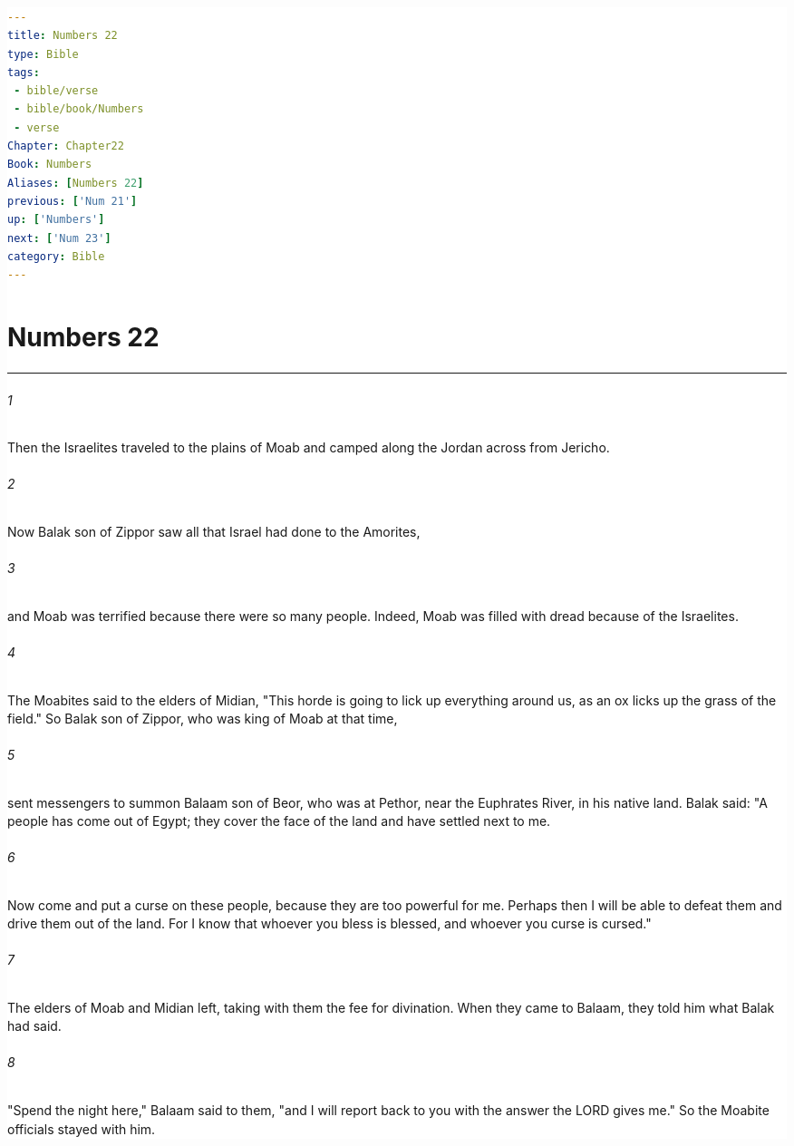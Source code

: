 ```yaml
---
title: Numbers 22
type: Bible
tags:
 - bible/verse
 - bible/book/Numbers
 - verse
Chapter: Chapter22
Book: Numbers
Aliases: [Numbers 22]
previous: ['Num 21']
up: ['Numbers']
next: ['Num 23']
category: Bible
---
```

# Numbers 22

***


###### 1 
Then the Israelites traveled to the plains of Moab and camped along the Jordan across from Jericho. 

###### 2 
Now Balak son of Zippor saw all that Israel had done to the Amorites, 

###### 3 
and Moab was terrified because there were so many people. Indeed, Moab was filled with dread because of the Israelites. 

###### 4 
The Moabites said to the elders of Midian, "This horde is going to lick up everything around us, as an ox licks up the grass of the field." So Balak son of Zippor, who was king of Moab at that time, 

###### 5 
sent messengers to summon Balaam son of Beor, who was at Pethor, near the Euphrates River, in his native land. Balak said: "A people has come out of Egypt; they cover the face of the land and have settled next to me. 

###### 6 
Now come and put a curse on these people, because they are too powerful for me. Perhaps then I will be able to defeat them and drive them out of the land. For I know that whoever you bless is blessed, and whoever you curse is cursed." 

###### 7 
The elders of Moab and Midian left, taking with them the fee for divination. When they came to Balaam, they told him what Balak had said. 

###### 8 
"Spend the night here," Balaam said to them, "and I will report back to you with the answer the LORD gives me." So the Moabite officials stayed with him. 
